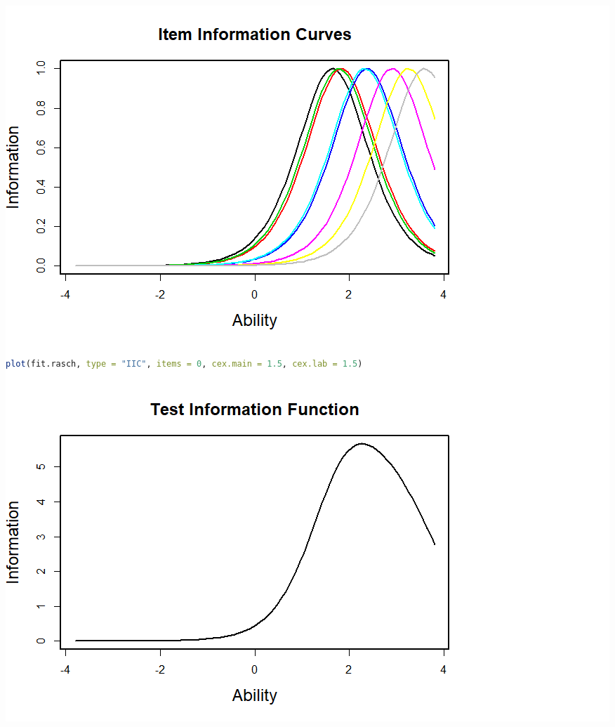 ![](Analysis_of_hh_without_children_10_25_2017_files/figure-markdown_github/unnamed-chunk-5-2.png)

``` r
plot(fit.rasch, type = "IIC", items = 0, cex.main = 1.5, cex.lab = 1.5)
```

![](Analysis_of_hh_without_children_10_25_2017_files/figure-markdown_github/unnamed-chunk-5-3.png)
